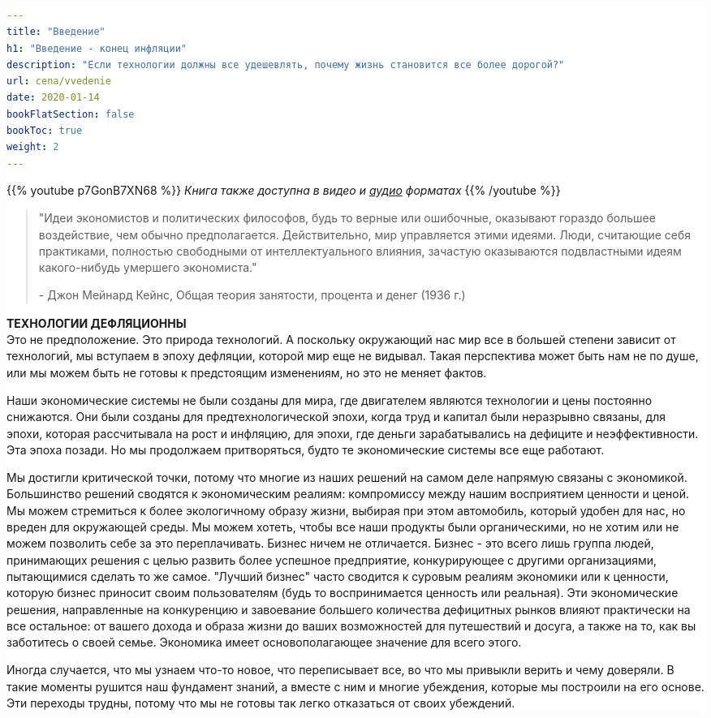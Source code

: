 ```yaml
---
title: "Введение"
h1: "Введение - конец инфляции"
description: "Если технологии должны все удешевлять, почему жизнь становится все более дорогой?"
url: cena/vvedenie
date: 2020-01-14
bookFlatSection: false
bookToc: true
weight: 2
---
```


{{% youtube p7GonB7XN68 %}}
*Книга также доступна в видео и [аудио](/audiobooks/) форматах*
{{% /youtube %}}

> "Идеи экономистов и политических философов, будь то верные или ошибочные, оказывают гораздо большее воздействие, чем обычно предполагается. Действительно, мир управляется этими идеями. Люди, считающие себя практиками, полностью свободными от интеллектуального влияния, зачастую оказываются подвластными идеям какого-нибудь умершего экономиста."
> 
> \- Джон Мейнард Кейнс, Общая теория занятости, процента и денег (1936 г.)

**ТЕХНОЛОГИИ ДЕФЛЯЦИОННЫ**  
Это не предположение. Это природа технологий. А поскольку окружающий нас мир все в большей степени зависит от технологий, мы вступаем в эпоху дефляции, которой мир еще не видывал. Такая перспектива может быть нам не по душе, или мы можем быть не готовы к предстоящим изменениям, но это не меняет фактов.

Наши экономические системы не были созданы для мира, где двигателем являются технологии и цены постоянно снижаются. Они были созданы для предтехнологической эпохи, когда труд и капитал были неразрывно связаны, для эпохи, которая рассчитывала на рост и инфляцию, для эпохи, где деньги зарабатывались на дефиците и неэффективности. Эта эпоха позади. Но мы продолжаем притворяться, будто те экономические системы все еще работают.

Мы достигли критической точки, потому что многие из наших решений на самом деле напрямую связаны с экономикой. Большинство решений сводятся к экономическим реалиям: компромиссу между нашим восприятием ценности и ценой. Мы можем стремиться к более экологичному образу жизни, выбирая при этом автомобиль, который удобен для нас, но вреден для окружающей среды. Мы можем хотеть, чтобы все наши продукты были органическими, но не хотим или не можем позволить себе за это переплачивать. Бизнес ничем не отличается. Бизнес - это всего лишь группа людей, принимающих решения с целью развить более успешное предприятие, конкурирующее с другими организациями, пытающимися сделать то же самое. "Лучший бизнес" часто сводится к суровым реалиям экономики или к ценности, которую бизнес приносит своим пользователям (будь то воспринимается ценность или реальная). Эти экономические решения, направленные на конкуренцию и завоевание большего количества дефицитных рынков влияют практически на все остальное: от вашего дохода и образа жизни до ваших возможностей для путешествий и досуга, а также на то, как вы заботитесь о своей семье. Экономика имеет основополагающее значение для всего этого.

Иногда случается, что мы узнаем что-то новое, что переписывает все, во что мы привыкли верить и чему доверяли. В такие моменты рушится наш фундамент знаний, а вместе с ним и многие убеждения, которые мы построили на его основе. Эти переходы трудны, потому что мы не готовы так легко отказаться от своих убеждений.
